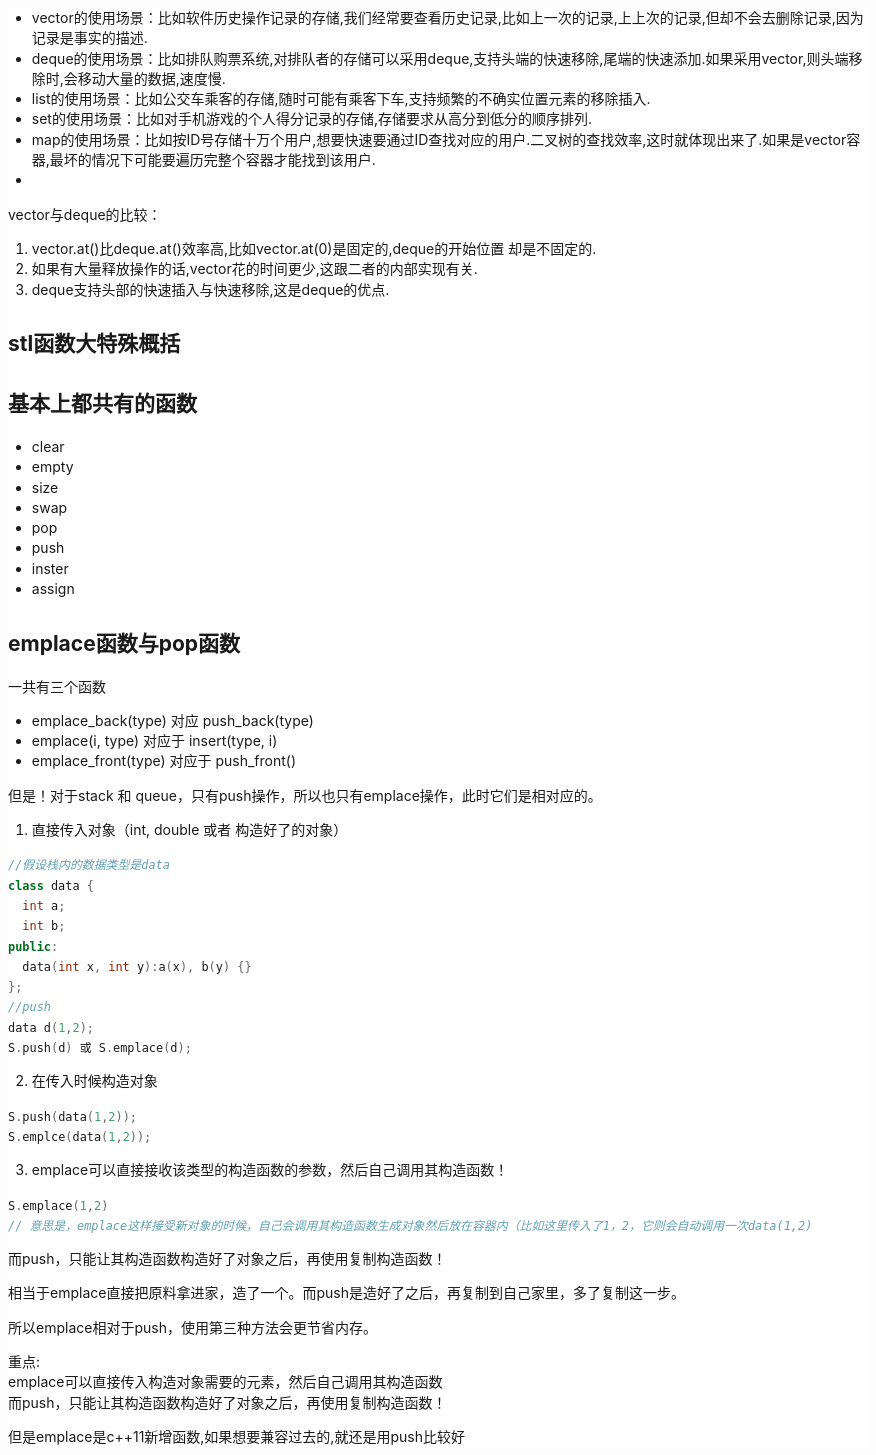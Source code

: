 - vector的使用场景：比如软件历史操作记录的存储,我们经常要查看历史记录,比如上一次的记录,上上次的记录,但却不会去删除记录,因为记录是事实的描述.
- deque的使用场景：比如排队购票系统,对排队者的存储可以采用deque,支持头端的快速移除,尾端的快速添加.如果采用vector,则头端移除时,会移动大量的数据,速度慢.   
- list的使用场景：比如公交车乘客的存储,随时可能有乘客下车,支持频繁的不确实位置元素的移除插入.
- set的使用场景：比如对手机游戏的个人得分记录的存储,存储要求从高分到低分的顺序排列. 
- map的使用场景：比如按ID号存储十万个用户,想要快速要通过ID查找对应的用户.二叉树的查找效率,这时就体现出来了.如果是vector容器,最坏的情况下可能要遍历完整个容器才能找到该用户.
- 
vector与deque的比较：
  1. vector.at()比deque.at()效率高,比如vector.at(0)是固定的,deque的开始位置      却是不固定的.
  2. 如果有大量释放操作的话,vector花的时间更少,这跟二者的内部实现有关.
  3. deque支持头部的快速插入与快速移除,这是deque的优点. 

## stl函数大特殊概括
## 基本上都共有的函数
- clear
- empty
- size
- swap
- pop
- push
- inster
- assign
## emplace函数与pop函数
一共有三个函数
- emplace_back(type) 对应 push_back(type)  
- emplace(i, type) 对应于 insert(type, i)  
- emplace_front(type) 对应于 push_front()  

但是！对于stack 和 queue，只有push操作，所以也只有emplace操作，此时它们是相对应的。

1. 直接传入对象（int, double 或者 构造好了的对象）
```c++
//假设栈内的数据类型是data
class data {
  int a;
  int b;
public:
  data(int x, int y):a(x), b(y) {}
};
//push
data d(1,2);
S.push(d) 或 S.emplace(d);
```
2. 在传入时候构造对象  
```c++
S.push(data(1,2));
S.emplce(data(1,2));
```
3. emplace可以直接接收该类型的构造函数的参数，然后自己调用其构造函数！
```c++
S.emplace(1,2)
// 意思是，emplace这样接受新对象的时候，自己会调用其构造函数生成对象然后放在容器内（比如这里传入了1，2，它则会自动调用一次data(1,2)
```

而push，只能让其构造函数构造好了对象之后，再使用复制构造函数！

相当于emplace直接把原料拿进家，造了一个。而push是造好了之后，再复制到自己家里，多了复制这一步。

所以emplace相对于push，使用第三种方法会更节省内存。

重点:  
emplace可以直接传入构造对象需要的元素，然后自己调用其构造函数  
而push，只能让其构造函数构造好了对象之后，再使用复制构造函数！

但是emplace是c++11新增函数,如果想要兼容过去的,就还是用push比较好
